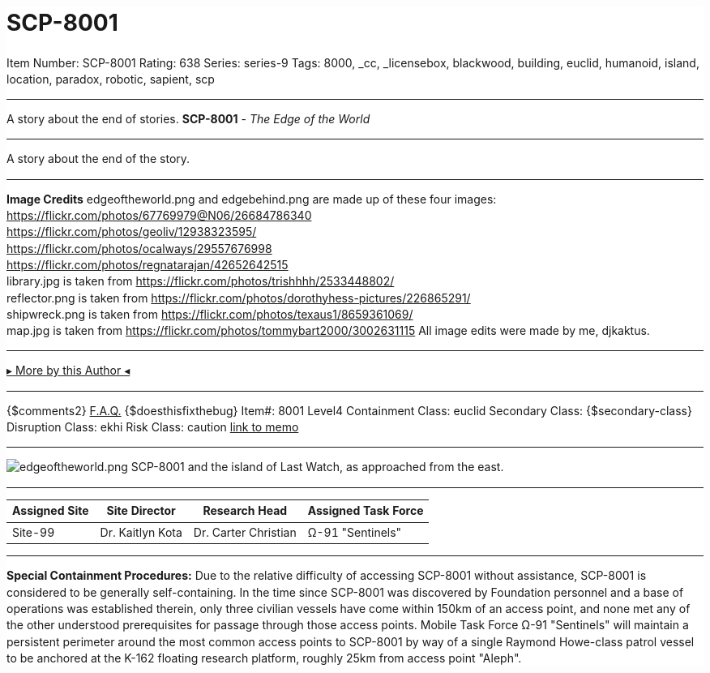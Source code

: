 # SCP-8001
Item Number: SCP-8001
Rating: 638
Series: series-9
Tags: 8000, _cc, _licensebox, blackwood, building, euclid, humanoid, island, location, paradox, robotic, sapient, scp

---

A story about the end of stories.
**SCP-8001** \- _The Edge of the World_
* * *
A story about the end of the story.
* * *
**Image Credits**
edgeoftheworld.png and edgebehind.png are made up of these four images:  
<https://flickr.com/photos/67769979@N06/26684786340>  
<https://flickr.com/photos/geoliv/12938323595/>  
<https://flickr.com/photos/ocalways/29557676998>  
<https://flickr.com/photos/regnatarajan/42652642515>  
library.jpg is taken from <https://flickr.com/photos/trishhhh/2533448802/>  
reflector.png is taken from <https://flickr.com/photos/dorothyhess-pictures/226865291/>  
shipwreck.png is taken from <https://flickr.com/photos/texaus1/8659361069/>  
map.jpg is taken from <https://flickr.com/photos/tommybart2000/3002631115>
All image edits were made by me, djkaktus.
* * *
[▸ More by this Author ◂](http://www.scp-wiki.net/djkaktus)
* * *
{$comments2}
[F.A.Q.](https://scp-wiki.wikidot.com/component:info-ayers)
{$doesthisfixthebug}
Item#: 8001
Level4
Containment Class:
euclid
Secondary Class:
{$secondary-class}
Disruption Class:
ekhi
Risk Class:
caution
[link to memo](/classification-committee-memo)  

* * *
![edgeoftheworld.png](https://scp-wiki.wdfiles.com/local--files/scp-8001/edgeoftheworld.png)
SCP-8001 and the island of Last Watch, as approached from the east.
* * *
**Assigned Site** | **Site Director** | **Research Head** | **Assigned Task Force**  
---|---|---|---  
Site-99 | Dr. Kaitlyn Kota | Dr. Carter Christian | Ω-91 "Sentinels"  
* * *
**Special Containment Procedures:** Due to the relative difficulty of accessing SCP-8001 without assistance, SCP-8001 is considered to be generally self-containing. In the time since SCP-8001 was discovered by Foundation personnel and a base of operations was established therein, only three civilian vessels have come within 150km of an access point, and none met any of the other understood prerequisites for passage through those access points.
Mobile Task Force Ω-91 "Sentinels" will maintain a persistent perimeter around the most common access points to SCP-8001 by way of a single Raymond Howe-class patrol vessel to be anchored at the K-162 floating research platform, roughly 25km from access point "Aleph".